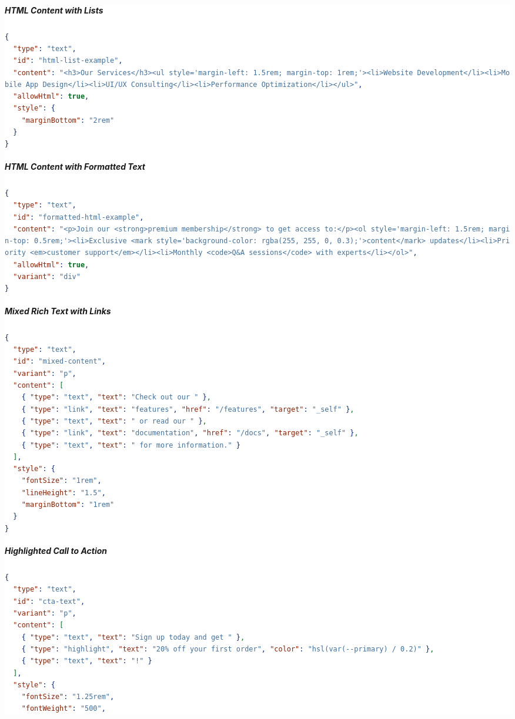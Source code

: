 ##### HTML Content with Lists
```json
{
  "type": "text",
  "id": "html-list-example",
  "content": "<h3>Our Services</h3><ul style='margin-left: 1.5rem; margin-top: 1rem;'><li>Website Development</li><li>Mobile App Design</li><li>UI/UX Consulting</li><li>Performance Optimization</li></ul>",
  "allowHtml": true,
  "style": {
    "marginBottom": "2rem"
  }
}
```

##### HTML Content with Formatted Text
```json
{
  "type": "text",
  "id": "formatted-html-example",
  "content": "<p>Join our <strong>premium membership</strong> to get access to:</p><ol style='margin-left: 1.5rem; margin-top: 0.5rem;'><li>Exclusive <mark style='background-color: rgba(255, 255, 0, 0.3);'>content</mark> updates</li><li>Priority <em>customer support</em></li><li>Monthly <code>Q&A sessions</code> with experts</li></ol>",
  "allowHtml": true,
  "variant": "div"
}
```

##### Mixed Rich Text with Links
```json
{
  "type": "text",
  "id": "mixed-content",
  "variant": "p",
  "content": [
    { "type": "text", "text": "Check out our " },
    { "type": "link", "text": "features", "href": "/features", "target": "_self" },
    { "type": "text", "text": " or read our " },
    { "type": "link", "text": "documentation", "href": "/docs", "target": "_self" },
    { "type": "text", "text": " for more information." }
  ],
  "style": {
    "fontSize": "1rem",
    "lineHeight": "1.5",
    "marginBottom": "1rem"
  }
}
```

##### Highlighted Call to Action
```json
{
  "type": "text",
  "id": "cta-text",
  "variant": "p",
  "content": [
    { "type": "text", "text": "Sign up today and get " },
    { "type": "highlight", "text": "20% off your first order", "color": "hsl(var(--primary) / 0.2)" },
    { "type": "text", "text": "!" }
  ],
  "style": {
    "fontSize": "1.25rem",
    "fontWeight": "500",
```